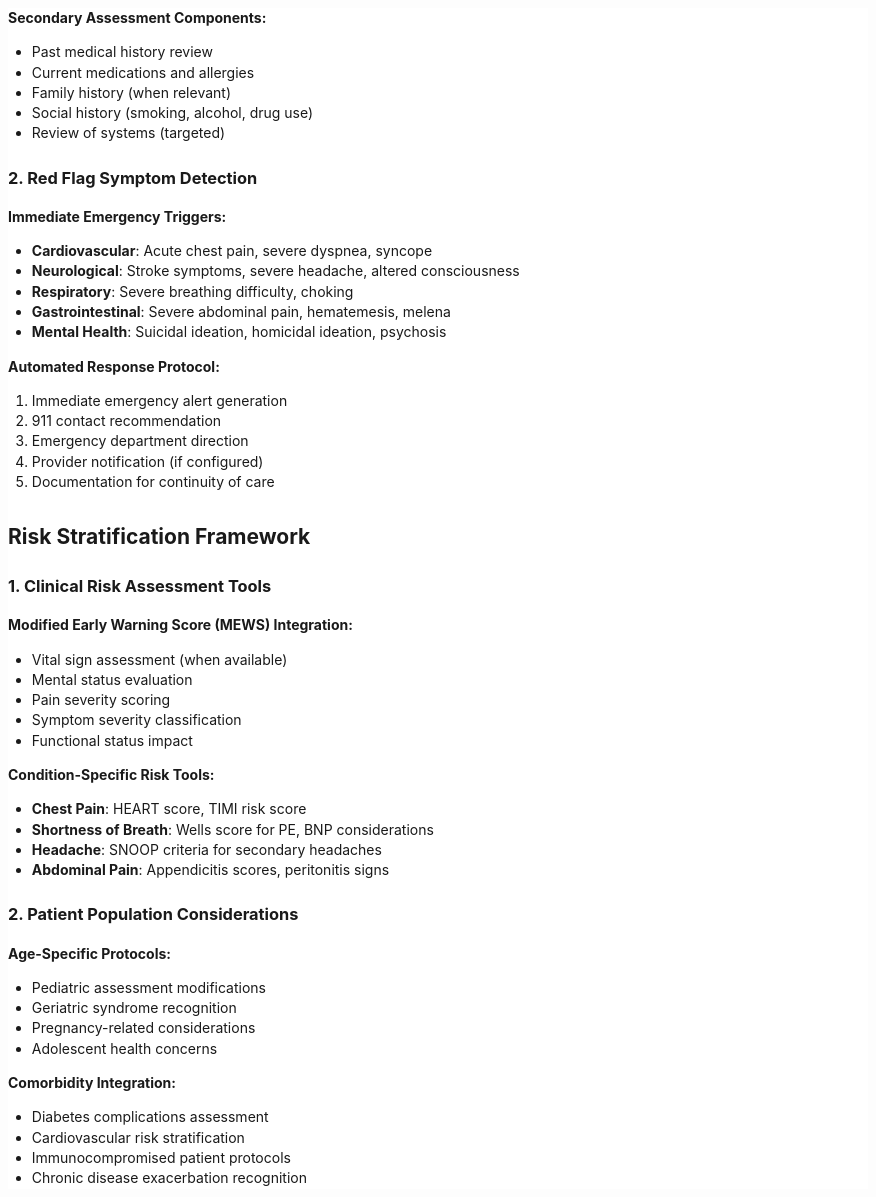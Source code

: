 **Secondary Assessment Components:**
- Past medical history review
- Current medications and allergies
- Family history (when relevant)
- Social history (smoking, alcohol, drug use)
- Review of systems (targeted)

### 2. Red Flag Symptom Detection

**Immediate Emergency Triggers:**
- **Cardiovascular**: Acute chest pain, severe dyspnea, syncope
- **Neurological**: Stroke symptoms, severe headache, altered consciousness
- **Respiratory**: Severe breathing difficulty, choking
- **Gastrointestinal**: Severe abdominal pain, hematemesis, melena
- **Mental Health**: Suicidal ideation, homicidal ideation, psychosis

**Automated Response Protocol:**
1. Immediate emergency alert generation
2. 911 contact recommendation
3. Emergency department direction
4. Provider notification (if configured)
5. Documentation for continuity of care

## Risk Stratification Framework

### 1. Clinical Risk Assessment Tools

**Modified Early Warning Score (MEWS) Integration:**
- Vital sign assessment (when available)
- Mental status evaluation
- Pain severity scoring
- Symptom severity classification
- Functional status impact

**Condition-Specific Risk Tools:**
- **Chest Pain**: HEART score, TIMI risk score
- **Shortness of Breath**: Wells score for PE, BNP considerations
- **Headache**: SNOOP criteria for secondary headaches
- **Abdominal Pain**: Appendicitis scores, peritonitis signs

### 2. Patient Population Considerations

**Age-Specific Protocols:**
- Pediatric assessment modifications
- Geriatric syndrome recognition
- Pregnancy-related considerations
- Adolescent health concerns

**Comorbidity Integration:**
- Diabetes complications assessment
- Cardiovascular risk stratification
- Immunocompromised patient protocols
- Chronic disease exacerbation recognition
